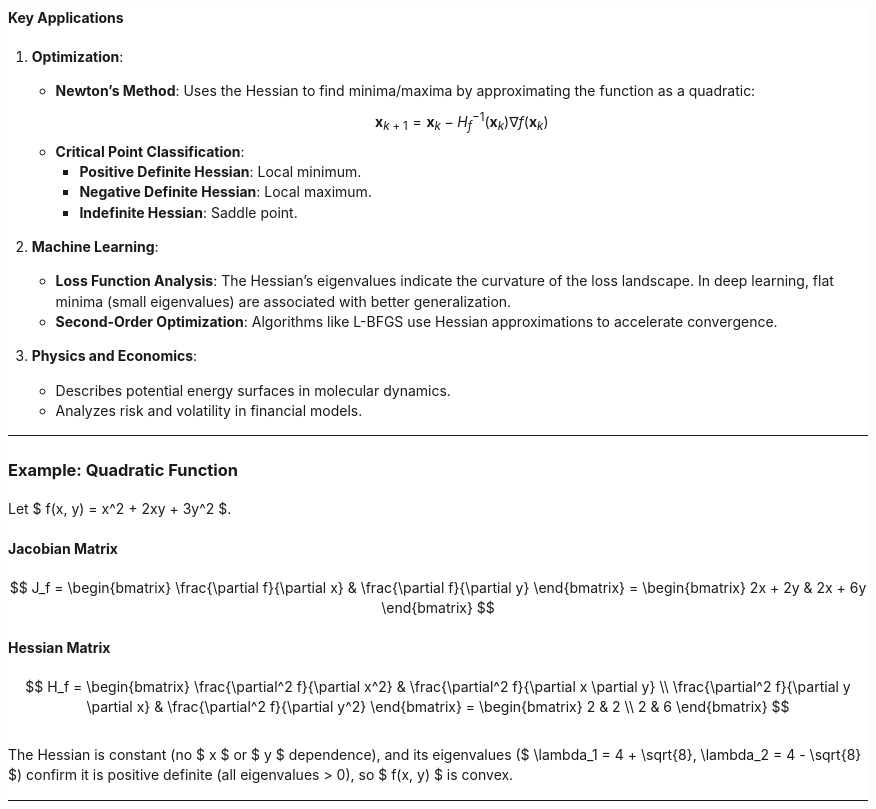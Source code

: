 #### **Key Applications**  
1. **Optimization**:  
   - **Newton’s Method**: Uses the Hessian to find minima/maxima by approximating the function as a quadratic:  
     $$
     \mathbf{x}_{k+1} = \mathbf{x}_k - H_f^{-1}(\mathbf{x}_k) \nabla f(\mathbf{x}_k)
     $$  
   - **Critical Point Classification**:  
     - **Positive Definite Hessian**: Local minimum.  
     - **Negative Definite Hessian**: Local maximum.  
     - **Indefinite Hessian**: Saddle point.  

2. **Machine Learning**:  
   - **Loss Function Analysis**: The Hessian’s eigenvalues indicate the curvature of the loss landscape. In deep learning, flat minima (small eigenvalues) are associated with better generalization.  
   - **Second-Order Optimization**: Algorithms like L-BFGS use Hessian approximations to accelerate convergence.  

3. **Physics and Economics**:  
   - Describes potential energy surfaces in molecular dynamics.  
   - Analyzes risk and volatility in financial models.  

---

### **Example: Quadratic Function**  
Let $ f(x, y) = x^2 + 2xy + 3y^2 $.  

#### **Jacobian Matrix**  
$$
J_f = \begin{bmatrix}
\frac{\partial f}{\partial x} & \frac{\partial f}{\partial y}
\end{bmatrix}
= \begin{bmatrix}
2x + 2y & 2x + 6y
\end{bmatrix}
$$  

#### **Hessian Matrix**  
$$
H_f = \begin{bmatrix}
\frac{\partial^2 f}{\partial x^2} & \frac{\partial^2 f}{\partial x \partial y} \\
\frac{\partial^2 f}{\partial y \partial x} & \frac{\partial^2 f}{\partial y^2}
\end{bmatrix}
= \begin{bmatrix}
2 & 2 \\
2 & 6
\end{bmatrix}
$$  
The Hessian is constant (no $ x $ or $ y $ dependence), and its eigenvalues ($ \lambda_1 = 4 + \sqrt{8}, \lambda_2 = 4 - \sqrt{8} $) confirm it is positive definite (all eigenvalues > 0), so $ f(x, y) $ is convex.  

---